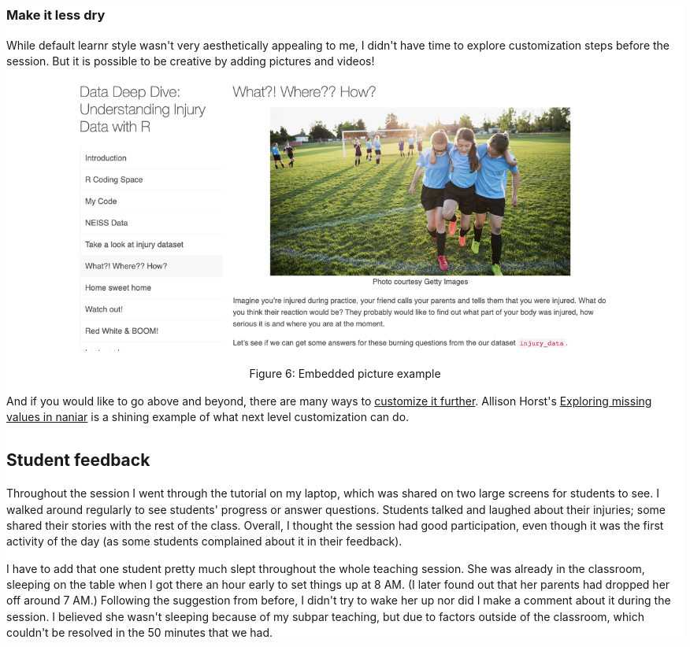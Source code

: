 ### Make it less dry

While default learnr style wasn't very aesthetically appealing to me, I didn't have time to explore customization steps before the session. But it is possible to be creative by adding pictures and videos!

<div class="figure" style="text-align: center">
<img src="img_exp.png" alt="Embedded picture example" width="80%" />
<p class="caption">Figure 6: Embedded picture example</p>
</div>

And if you would like to go above and beyond, there are many ways to [customize it further](https://rstudio.github.io/learnr/formats.html#Tutorial_Format). Allison Horst's [Exploring missing values in naniar](https://allisonhorst.shinyapps.io/missingexplorer/) is a shining example of what next level customization can do.

##  Student feedback

Throughout the session I went through the tutorial on my laptop, which was shared on two large screens for students to see. I walked around regularly to see students' progress or answer questions. Students talked and laughed about their injuries; some shared their stories with the rest of the class. Overall, I thought the session had good participation, even though it was the first activity of the day (as some students complained about it in their feedback).

I have to add that one student pretty much slept throughout the whole teaching session. She was already in the classroom, sleeping on the table when I got there an hour early to set things up at 8 AM. (I later found out that her parents had dropped her off around 7 AM.) Following the suggestion from before, I didn't try to wake her up nor did I make a comment about it during the session. I believed she wasn't sleeping because of my subpar teaching, but due to factors outside of the classroom, which couldn't be resolved in the 50 minutes that we had.
